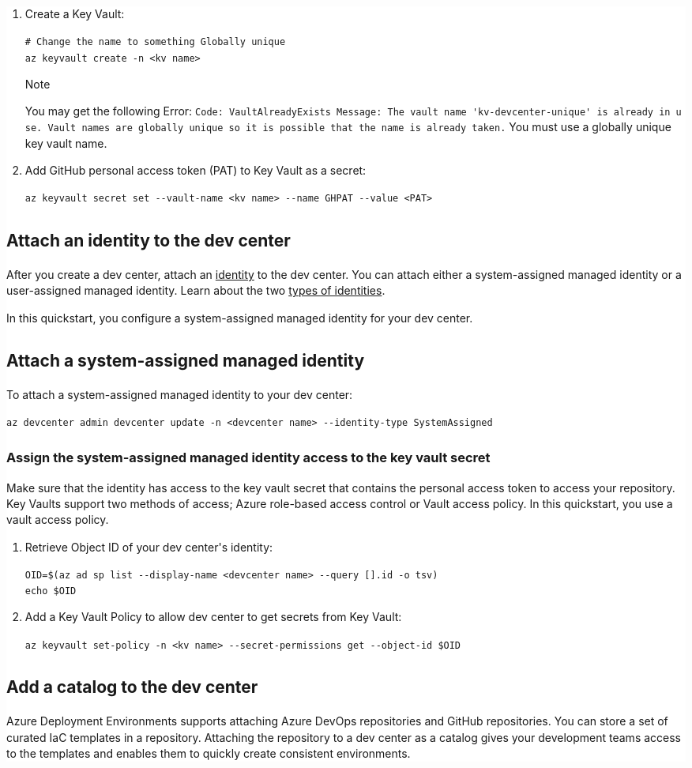 1. Create a Key Vault:

   ```azurecli
   # Change the name to something Globally unique
   az keyvault create -n <kv name>
   ```

   > [!NOTE]
   > You may get the following Error: 
   `Code: VaultAlreadyExists Message: The vault name 'kv-devcenter-unique' is already in use. Vault names are globally unique so it is possible that the name is already taken.` You must use a globally unique key vault name.

1. Add GitHub personal access token (PAT) to Key Vault as a secret:

   ```azurecli
   az keyvault secret set --vault-name <kv name> --name GHPAT --value <PAT> 
   ```

## Attach an identity to the dev center

After you create a dev center, attach an [identity](concept-environments-key-concepts.md#identities) to the dev center. You can attach either a system-assigned managed identity or a user-assigned managed identity. Learn about the two [types of identities](how-to-configure-managed-identity.md#add-a-managed-identity).

In this quickstart, you configure a system-assigned managed identity for your dev center. 

## Attach a system-assigned managed identity

To attach a system-assigned managed identity to your dev center:

   ```azurecli
   az devcenter admin devcenter update -n <devcenter name> --identity-type SystemAssigned
   ```

### Assign the system-assigned managed identity access to the key vault secret
Make sure that the identity has access to the key vault secret that contains the personal access token to access your repository. Key Vaults support two methods of access; Azure role-based access control or Vault access policy. In this quickstart, you use a vault access policy.

1. Retrieve Object ID of your dev center's identity:

    ```azurecli
   OID=$(az ad sp list --display-name <devcenter name> --query [].id -o tsv)
   echo $OID
   ```

1. Add a Key Vault Policy to allow dev center to get secrets from Key Vault:

   ```azurecli
   az keyvault set-policy -n <kv name> --secret-permissions get --object-id $OID
   ```

## Add a catalog to the dev center
Azure Deployment Environments supports attaching Azure DevOps repositories and GitHub repositories. You can store a set of curated IaC templates in a repository. Attaching the repository to a dev center as a catalog gives your development teams access to the templates and enables them to quickly create consistent environments.
